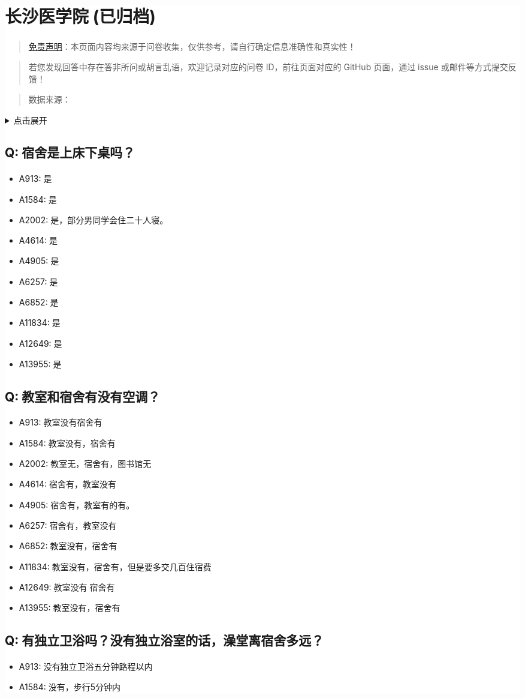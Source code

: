 # 长沙医学院 (已归档)

> [免责声明](https://colleges.chat/#_3)：本页面内容均来源于问卷收集，仅供参考，请自行确定信息准确性和真实性！

> 若您发现回答中存在答非所问或胡言乱语，欢迎记录对应的问卷 ID，前往页面对应的 GitHub 页面，通过 issue 或邮件等方式提交反馈！

> 数据来源：

<details><summary>点击展开</summary></details>

## Q: 宿舍是上床下桌吗？

- A913: 是

- A1584: 是

- A2002: 是，部分男同学会住二十人寝。

- A4614: 是

- A4905: 是

- A6257: 是

- A6852: 是

- A11834: 是

- A12649: 是

- A13955: 是

## Q: 教室和宿舍有没有空调？

- A913: 教室没有宿舍有

- A1584: 教室没有，宿舍有

- A2002: 教室无，宿舍有，图书馆无

- A4614: 宿舍有，教室没有

- A4905: 宿舍有，教室有的有。

- A6257: 宿舍有，教室没有

- A6852: 教室没有，宿舍有

- A11834: 教室没有，宿舍有，但是要多交几百住宿费

- A12649: 教室没有 宿舍有

- A13955: 教室没有，宿舍有

## Q: 有独立卫浴吗？没有独立浴室的话，澡堂离宿舍多远？

- A913: 没有独立卫浴五分钟路程以内

- A1584: 没有，步行5分钟内
